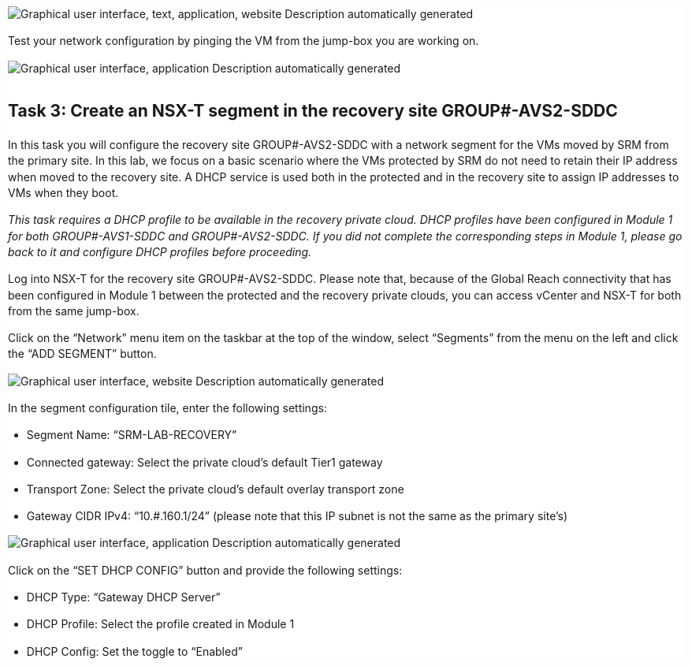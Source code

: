 ![Graphical user interface, text, application, website Description automatically
generated](media/96f56838bed0f88643da6f8f3a9770d1.png)

Test your network configuration by pinging the VM from the jump-box you are
working on.

![Graphical user interface, application Description automatically
generated](media/e61ddb7e9c1c22afca8eacc835eba309.png)

## Task 3: Create an NSX-T segment in the recovery site GROUP\#-AVS2-SDDC

In this task you will configure the recovery site GROUP\#-AVS2-SDDC with a
network segment for the VMs moved by SRM from the primary site. In this lab, we
focus on a basic scenario where the VMs protected by SRM do not need to retain
their IP address when moved to the recovery site. A DHCP service is used both in
the protected and in the recovery site to assign IP addresses to VMs when they
boot.

*This task requires a DHCP profile to be available in the recovery private
cloud. DHCP profiles have been configured in Module 1 for both GROUP\#-AVS1-SDDC
and GROUP\#-AVS2-SDDC. If you did not complete the corresponding steps in Module
1, please go back to it and configure DHCP profiles before proceeding.*

Log into NSX-T for the recovery site GROUP\#-AVS2-SDDC. Please note that,
because of the Global Reach connectivity that has been configured in Module 1
between the protected and the recovery private clouds, you can access vCenter
and NSX-T for both from the same jump-box.

Click on the “Network” menu item on the taskbar at the top of the window, select
“Segments” from the menu on the left and click the “ADD SEGMENT” button.

![Graphical user interface, website Description automatically
generated](media/49e2aea5074a27e19d5f8244b73bdf14.png)

In the segment configuration tile, enter the following settings:

-   Segment Name: “SRM-LAB-RECOVERY”

-   Connected gateway: Select the private cloud’s default Tier1 gateway

-   Transport Zone: Select the private cloud’s default overlay transport zone

-   Gateway CIDR IPv4: “10.\#.160.1/24” (please note that this IP subnet is not
    the same as the primary site’s)

![Graphical user interface, application Description automatically
generated](media/1079bccfca90baf5c459fe5e28a2bc29.png)

Click on the “SET DHCP CONFIG” button and provide the following settings:

-   DHCP Type: “Gateway DHCP Server”

-   DHCP Profile: Select the profile created in Module 1

-   DHCP Config: Set the toggle to “Enabled”
